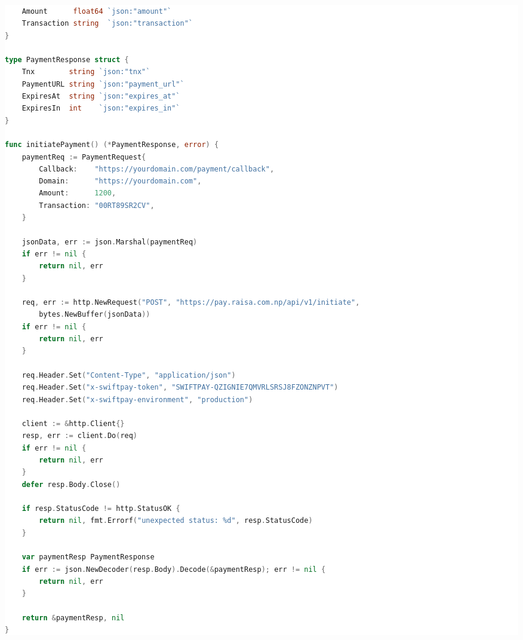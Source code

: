 ```go
    Amount      float64 `json:"amount"`
    Transaction string  `json:"transaction"`
}

type PaymentResponse struct {
    Tnx        string `json:"tnx"`
    PaymentURL string `json:"payment_url"`
    ExpiresAt  string `json:"expires_at"`
    ExpiresIn  int    `json:"expires_in"`
}

func initiatePayment() (*PaymentResponse, error) {
    paymentReq := PaymentRequest{
        Callback:    "https://yourdomain.com/payment/callback",
        Domain:      "https://yourdomain.com",
        Amount:      1200,
        Transaction: "00RT89SR2CV",
    }
    
    jsonData, err := json.Marshal(paymentReq)
    if err != nil {
        return nil, err
    }
    
    req, err := http.NewRequest("POST", "https://pay.raisa.com.np/api/v1/initiate", 
        bytes.NewBuffer(jsonData))
    if err != nil {
        return nil, err
    }
    
    req.Header.Set("Content-Type", "application/json")
    req.Header.Set("x-swiftpay-token", "SWIFTPAY-QZIGNIE7QMVRLSRSJ8FZONZNPVT")
    req.Header.Set("x-swiftpay-environment", "production")
    
    client := &http.Client{}
    resp, err := client.Do(req)
    if err != nil {
        return nil, err
    }
    defer resp.Body.Close()
    
    if resp.StatusCode != http.StatusOK {
        return nil, fmt.Errorf("unexpected status: %d", resp.StatusCode)
    }
    
    var paymentResp PaymentResponse
    if err := json.NewDecoder(resp.Body).Decode(&paymentResp); err != nil {
        return nil, err
    }
    
    return &paymentResp, nil
}
```

